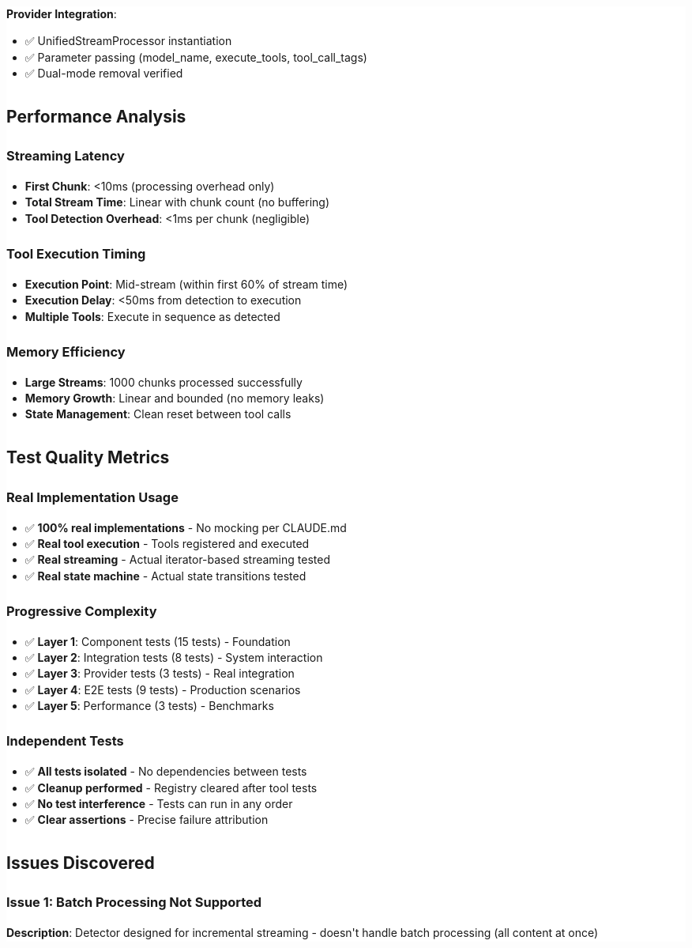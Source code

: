 **Provider Integration**:
- ✅ UnifiedStreamProcessor instantiation
- ✅ Parameter passing (model_name, execute_tools, tool_call_tags)
- ✅ Dual-mode removal verified

## Performance Analysis

### Streaming Latency
- **First Chunk**: <10ms (processing overhead only)
- **Total Stream Time**: Linear with chunk count (no buffering)
- **Tool Detection Overhead**: <1ms per chunk (negligible)

### Tool Execution Timing
- **Execution Point**: Mid-stream (within first 60% of stream time)
- **Execution Delay**: <50ms from detection to execution
- **Multiple Tools**: Execute in sequence as detected

### Memory Efficiency
- **Large Streams**: 1000 chunks processed successfully
- **Memory Growth**: Linear and bounded (no memory leaks)
- **State Management**: Clean reset between tool calls

## Test Quality Metrics

### Real Implementation Usage
- ✅ **100% real implementations** - No mocking per CLAUDE.md
- ✅ **Real tool execution** - Tools registered and executed
- ✅ **Real streaming** - Actual iterator-based streaming tested
- ✅ **Real state machine** - Actual state transitions tested

### Progressive Complexity
- ✅ **Layer 1**: Component tests (15 tests) - Foundation
- ✅ **Layer 2**: Integration tests (8 tests) - System interaction
- ✅ **Layer 3**: Provider tests (3 tests) - Real integration
- ✅ **Layer 4**: E2E tests (9 tests) - Production scenarios
- ✅ **Layer 5**: Performance (3 tests) - Benchmarks

### Independent Tests
- ✅ **All tests isolated** - No dependencies between tests
- ✅ **Cleanup performed** - Registry cleared after tool tests
- ✅ **No test interference** - Tests can run in any order
- ✅ **Clear assertions** - Precise failure attribution

## Issues Discovered

### Issue 1: Batch Processing Not Supported
**Description**: Detector designed for incremental streaming - doesn't handle batch processing (all content at once)
